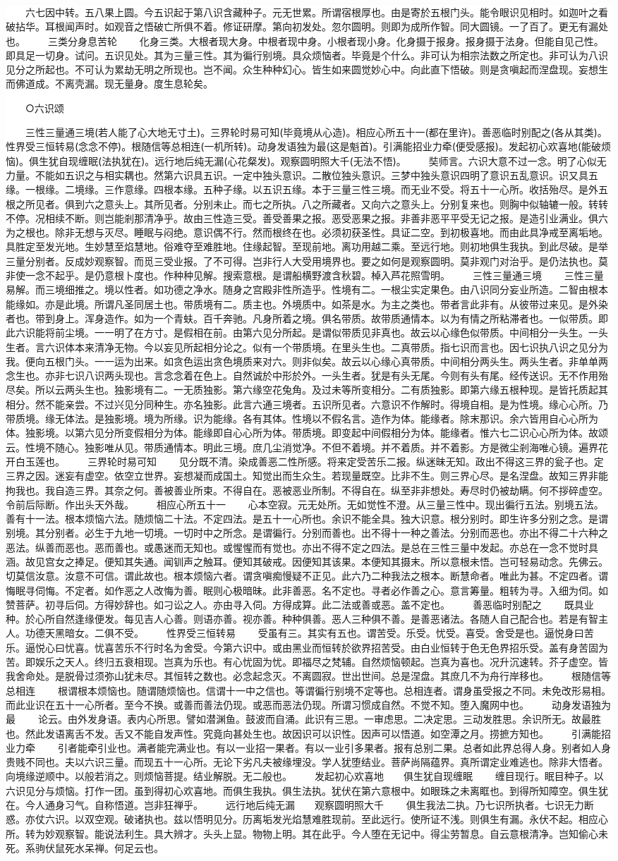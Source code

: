 　　六七因中转。五八果上圆。今五识起于第八识含藏种子。元无世累。所谓宿根厚也。由是寄於五根门头。能令眼识见相时。如迦叶之看破拈华。耳根闻声时。如观音之悟破亡所俱不着。修证研摩。第向初发处。忽尔圆明。则即为成所作智。同大圆镜。一了百了。更无有漏处也。
　　三类分身息苦轮
　　化身三类。大根者现大身。中根者现中身。小根者现小身。化身摄于报身。报身摄于法身。但能自见己性。即具足一切身。试问。五识见处。其为三量三性。其为徧行别境。具众烦恼者。毕竟是个什么。非可认为相宗法数之所定也。非可认为八识见分之所起也。不可认为累劫无明之所现也。岂不闻。众生种种幻心。皆生如来圆觉妙心中。向此直下悟破。则是贪嗔起而涅盘现。妄想生而佛道成。不离壳漏。现无量身。度生息轮矣。

　　○六识颂

　　三性三量通三境(若人能了心大地无寸土)。三界轮时易可知(毕竟境从心造)。相应心所五十一(都在里许)。善恶临时别配之(各从其类)。性界受三恒转易(念念不停)。根随信等总相连(一机所转)。动身发语独为最(这是魁首)。引满能招业力牵(便受感报)。发起初心欢喜地(能破烦恼)。俱生犹自现缠眠(法执犹在)。远行地后纯无漏(心花粲发)。观察圆明照大千(无法不悟)。
　　奘师言。六识大意不过一念。明了心似无力量。不能如五识之与相实耦也。然第六识具五识。一定中独头意识。二散位独头意识。三梦中独头意识四明了意识五乱意识。识又具五缘。一根缘。二境缘。三作意缘。四根本缘。五种子缘。以五识五缘。本于三量三性三境。而无业不受。将五十一心所。收括殆尽。是外五根之所见者。俱到六之意头上。其所见者。分别未止。而七之所执。八之所藏者。又向六之意头上。分别复来也。则胸中似轴辘一般。转转不停。况相续不断。则岂能剎那清净乎。故由三性造三受。善受善果之报。恶受恶果之报。非善非恶平平受无记之报。是造引业满业。俱六为之根也。除非无想与灭尽。睡眠与闷绝。意识偶不行。然而根终在也。必须初获圣性。具证二空。到初极喜地。而由此具净戒至离垢地。具胜定至发光地。生妙慧至焰慧地。俗难夺至难胜地。住缘起智。至现前地。离功用越二乘。至远行地。则初地俱生我执。到此尽破。是举三量分别者。反成妙观察智。而觅三受业报。了不可得。岂非行人大受用境界也。要之如何是观察圆明。莫非观门对治乎。是仍法执也。莫非使一念不起乎。是仍意根卜度也。作种种见解。搜索意根。是谓船横野渡含秋碧。棹入芦花照雪明。
　　三性三量通三境
　　三性三量易解。而三境细推之。境以性者。如功德之净水。随身之宫殿非性所造乎。性境有二。一根尘实定果色。由八识同分妄业所造。二智由根本能缘如。亦是此境。所谓凡圣同居土也。带质境有二。质主也。外境质中。如茶是水。为主之类也。带者言此非有。从彼带过来见。是外染者也。带到身上。浑身造作。如为一个青蚨。百千奔驰。凡身所着之境。俱名带质。故带质通情本。以为有情之所粘滞者也。一似带质。即此六识能将前尘境。一一明了在方寸。是假相在前。由第六见分所起。是谓似带质见非真也。故云以心缘色似带质。中间相分一头生。一头生者。言六识体本来清净无物。今以妄见所起相分论之。似有一个带质境。在里头生也。二真带质。指七识而言也。因七识执八识之见分为我。便向五根门头。一一运为出来。如贪色运出贪色境质来对六。则非似矣。故云以心缘心真带质。中间相分两头生。两头生者。非单单两念生也。亦非七识八识两头现也。言念念着在色上。自然诚於中形於外。一头生者。犹是有头无尾。今则有头有尾。经传送识。无不作用殆尽矣。所以云两头生也。独影境有二。一无质独影。第六缘空花兔角。及过未等所变相分。二有质独影。即第六缘五根种现。是皆托质起其相分。然不能亲尝。不过兴见分同种生。亦名独影。此言六通三境者。五识所见者。六意识不作解时。得境自相。是为性境。缘心心所。乃带质境。缘无体法。是独影境。境为所缘。识为能缘。各有其体。性境以不假名言。造作为体。能缘者。除末那识。余六皆用自心心所为体。独影境。以第六见分所变假相分为体。能缘即自心心所为体。带质境。即变起中间假相分为体。能缘者。惟六七二识心心所为体。故颂云。性境不随心。独影唯从见。带质通情本。明此三境。庶几尘消觉净。不但不着境。并不着质。并不着影。方是微尘剎海唯心镜。遍界花开白玉莲也。
　　三界轮时易可知
　　见分既不清。染成善恶二性所感。将来定受苦乐二报。纵迷昧无知。政出不得这三界的瓮子也。定三界之因。迷妄有虚空。依空立世界。妄想凝而成国土。知觉出而生众生。若现量既空。比非不生。则三界心尽。是名涅盘。故知三界非能拘我也。我自造三界。其奈之何。善被善业所束。不得自在。恶被恶业所制。不得自在。纵至非非想处。寿尽时仍被劫瞒。何不拶碎虚空。令前后际断。作出头天外哉。
　　相应心所五十一
　　心本空寂。元无处所。无如觉性不澄。从三量三性中。现出徧行五法。别境五法。善有十一法。根本烦恼六法。随烦恼二十法。不定四法。是五十一心所也。余识不能全具。独大识意。根分别时。即生许多分别之念。是谓别境。其分别者。必生于九地一切境。一切时中之所念。是谓徧行。分别而善也。出不得十一种之善法。分别而恶也。亦出不得二十六种之恶法。纵善而恶也。恶而善也。或愚迷而无知也。或惺惺而有觉也。亦出不得不定之四法。是总在三性三量中发起。亦总在一念不觉时具涵。故见宫女之捧足。便知其失通。闻钏声之触耳。便知其破戒。因便知其该果。本便知其摄末。所以意根未悟。岂可轻易动念。先佛云。切莫信汝意。汝意不可信。谓此故也。根本烦恼六者。谓贪嗔痴慢疑不正见。此六乃二种我法之根本。断慧命者。唯此为甚。不定四者。谓悔眠寻伺悔。不定者。如作恶之人改悔为善。眠则心极暗昧。此非善恶。名不定也。寻者必作善之心。意言筹量。粗转为寻。入细为伺。如赞菩萨。初寻后伺。方得妙辞也。如刁讼之人。亦由寻入伺。方得成算。此二法或善或恶。盖不定也。
　　善恶临时别配之
　　既具业种。於心所自然逢缘便发。每见吉人心善。则语亦善。视亦善。种种俱善。恶人三种俱不善。是善恶诸法。各随人自己配合也。若是有智主人。功德天黑暗女。二俱不受。
　　性界受三恒转易
　　受虽有三。其实有五也。谓苦受。乐受。忧受。喜受。舍受是也。逼悦身曰苦乐。逼悦心曰忧喜。忧喜苦乐不行时名为舍受。今第六识中。或由黑业而恒转於欲界招苦受。由白业恒转于色无色界招乐受。盖有身苦固为苦。即娱乐之天人。终归五衰相现。岂真为乐也。有心忧固为忧。即福尽之梵辅。自然烦恼顿起。岂真为喜也。况升沉速转。芥子虚空。皆我舍命处。是脱骨过须弥山犹未尽。其恒转之数也。必念起念灭。不离圆寂。世出世间。总是涅盘。其庶几不为舟行岸移也。
　　根随信等总相连
　　根谓根本烦恼也。随谓随烦恼也。信谓十一中之信也。等谓徧行别境不定等也。总相连者。谓身虽受报之不同。未免改形易相。而此业识在五十一心所者。至今不换。或善而善法仍现。或恶而恶法仍现。所谓习惯成自然。不觉不知。堕入魔网中也。
　　动身发语独为最
　　论云。由外发身语。表内心所思。譬如潜渊鱼。鼓波而自涌。此识有三思。一审虑思。二决定思。三动发胜思。余识所无。故最胜也。然此发语离舌不发。舌又不能自发声性。究竟向甚处生也。故因识可以识性。因声可以悟道。如空潭之月。捞摭方知也。
　　引满能招业力牵
　　引者能牵引业也。满者能完满业也。有以一业招一果者。有以一业引多果者。报有总别二果。总者如此界总得人身。别者如人身贵贱不同也。夫以六识三量。而现五十一心所。无论下劣凡夫被缘埋没。学人犹堕结业。菩萨尚隔蕴界。真所谓定业难逃也。除非大悟者。向境缘逆顺中。以般若消之。则烦恼菩提。结业解脱。无二般也。
　　发起初心欢喜地　　俱生犹自现缠眠
　　缠目现行。眠目种子。以六识见分与烦恼。打作一团。虽到得初心欢喜地。而俱生我执。俱生法执。犹伏在第六意根中。如眼珠之未离眶也。到得所知障空。俱生犹在。今人通身习气。自称悟道。岂非狂禅乎。
　　远行地后纯无漏　　观察圆明照大千
　　俱生我法二执。乃七识所执者。七识无力断惑。亦仗六识。以双空观。破诸执也。兹以悟明见分。历离垢发光焰慧难胜现前。至此远行。使所证不浅。则俱生有漏。永伏不起。相应心所。转为妙观察智。能说法利生。具大辨才。头头上显。物物上明。其在此乎。今人堕在无记中。得尘劳暂息。自云意根清净。岂知偷心未死。系驹伏鼠死水呆禅。何足云也。
